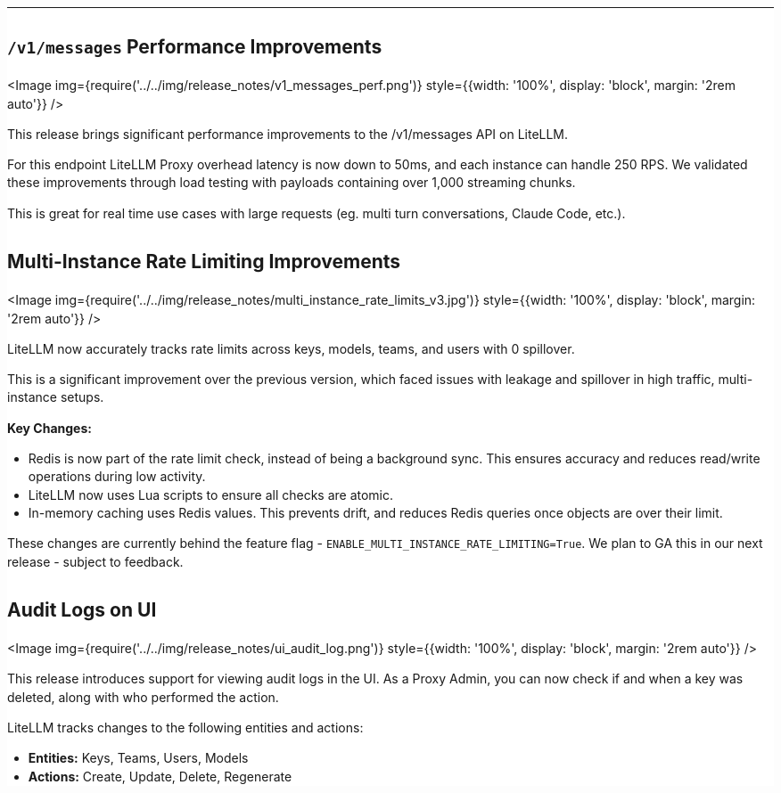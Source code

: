 

---

## `/v1/messages` Performance Improvements

<Image 
  img={require('../../img/release_notes/v1_messages_perf.png')}
  style={{width: '100%', display: 'block', margin: '2rem auto'}}
/>

This release brings significant performance improvements to the /v1/messages API on LiteLLM. 

For this endpoint LiteLLM Proxy overhead latency is now down to 50ms, and each instance can handle 250 RPS. We validated these improvements through load testing with payloads containing over 1,000 streaming chunks.

This is great for real time use cases with large requests (eg. multi turn conversations, Claude Code, etc.). 

## Multi-Instance Rate Limiting Improvements

<Image 
  img={require('../../img/release_notes/multi_instance_rate_limits_v3.jpg')}
  style={{width: '100%', display: 'block', margin: '2rem auto'}}
/>

LiteLLM now accurately tracks rate limits across keys, models, teams, and users with 0 spillover.

This is a significant improvement over the previous version, which faced issues with leakage and spillover in high traffic, multi-instance setups.

**Key Changes:**
- Redis is now part of the rate limit check, instead of being a background sync. This ensures accuracy and reduces read/write operations during low activity.
- LiteLLM now uses Lua scripts to ensure all checks are atomic.
- In-memory caching uses Redis values. This prevents drift, and reduces Redis queries once objects are over their limit.

These changes are currently behind the feature flag - `ENABLE_MULTI_INSTANCE_RATE_LIMITING=True`. We plan to GA this in our next release - subject to feedback.

## Audit Logs on UI

<Image 
  img={require('../../img/release_notes/ui_audit_log.png')}
  style={{width: '100%', display: 'block', margin: '2rem auto'}}
/>

This release introduces support for viewing audit logs in the UI. As a Proxy Admin, you can now check if and when a key was deleted, along with who performed the action.

LiteLLM tracks changes to the following entities and actions: 

- **Entities:** Keys, Teams, Users, Models
- **Actions:** Create, Update, Delete, Regenerate

